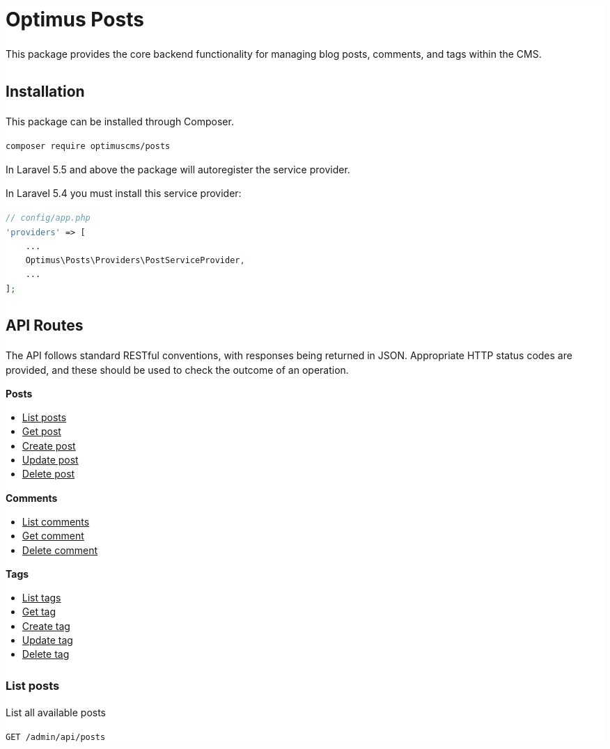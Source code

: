 # Optimus Posts

This package provides the core backend functionality for managing blog posts, comments, and tags within the CMS.

## Installation

This package can be installed through Composer.

```bash
composer require optimuscms/posts
```

In Laravel 5.5 and above the package will autoregister the service provider. 

In Laravel 5.4 you must install this service provider:
```php
// config/app.php
'providers' => [
    ...
    Optimus\Posts\Providers\PostServiceProvider,
    ...
];
```


## API Routes

The API follows standard RESTful conventions, with responses being returned in JSON. 
Appropriate HTTP status codes are provided, and these should be used to check the outcome of an operation.

**Posts**
 - [List posts](#posts-all)
 - [Get post](#posts-get)
 - [Create post](#posts-create)
 - [Update post](#posts-update)
 - [Delete post](#posts-delete)
 
**Comments**
 - [List comments](#comments-all)
 - [Get comment](#comments-get)
 - [Delete comment](#comments-delete)
 
**Tags**
  - [List tags](#tags-all)
  - [Get tag](#tags-get)
  - [Create tag](#tags-create)
  - [Update tag](#tags-update)
  - [Delete tag](#tags-delete)
  

<a name="posts-all"></a>
### List posts
List all available posts
```http
GET /admin/api/posts
```

